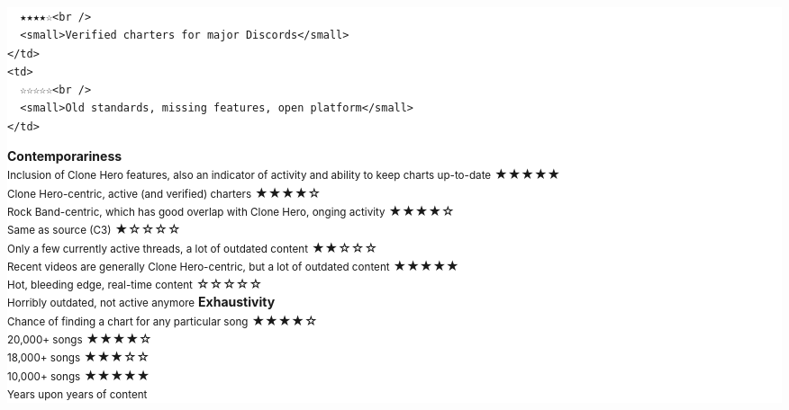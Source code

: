       ★★★★☆<br />
      <small>Verified charters for major Discords</small>
    </td>
    <td>
      ☆☆☆☆☆<br />
      <small>Old standards, missing features, open platform</small>
    </td>
  </tr>
  <tr>
    <td>
      <b>Contemporariness</b><br />
      <small>Inclusion of Clone Hero features, also an indicator of activity and ability to keep charts up-to-date</small>
    </td>
    <td>
      ★★★★★<br />
      <small>Clone Hero-centric, active (and verified) charters</small>
    </td>
    <td>
      ★★★★☆<br />
      <small>Rock Band-centric, which has good overlap with Clone Hero, onging activity</small>
    </td>
    <td>
      ★★★★☆<br />
      <small>Same as source (C3)</small>
    </td>
    <td>
      ★☆☆☆☆<br />
      <small>Only a few currently active threads, a lot of outdated content</small>
    </td>
    <td>
      ★★☆☆☆<br />
      <small>Recent videos are generally Clone Hero-centric, but a lot of outdated content</small>
    </td>
    <td>
      ★★★★★<br />
      <small>Hot, bleeding edge, real-time content</small>
    </td>
    <td>
      ☆☆☆☆☆<br />
      <small>Horribly outdated, not active anymore</small>
    </td>
  </tr>
  <tr>
    <td>
      <b>Exhaustivity</b><br />
      <small>Chance of finding a chart for any particular song</small>
    </td>
    <td>
      ★★★★☆<br />
      <small>20,000+ songs</small>
    </td>
    <td>
      ★★★★☆<br />
      <small>18,000+ songs</small>
    </td>
    <td>
      ★★★☆☆<br />
      <small>10,000+ songs</small>
    </td>
    <td>
      ★★★★★<br />
      <small>Years upon years of content</small>
    </td>